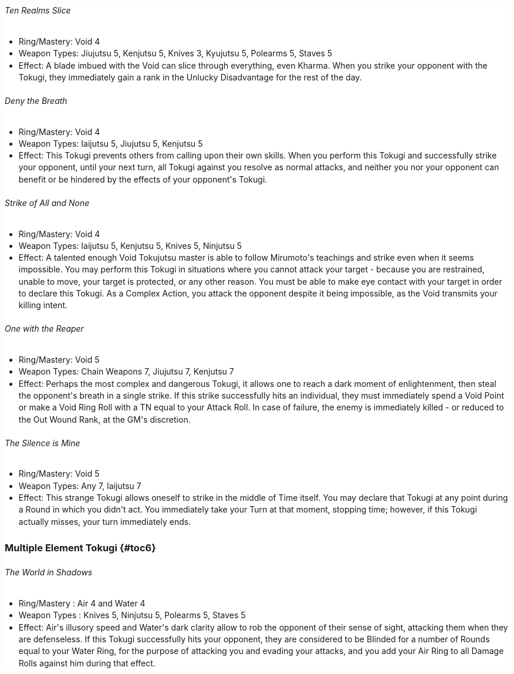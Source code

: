 ###### Ten Realms Slice
- Ring/Mastery: Void 4
- Weapon Types: Jiujutsu 5, Kenjutsu 5, Knives 3, Kyujutsu 5, Polearms 5, Staves 5
- Effect: A blade imbued with the Void can slice through everything, even Kharma. When you strike your opponent with the Tokugi, they immediately gain a rank in the Unlucky Disadvantage for the rest of the day.

###### Deny the Breath
- Ring/Mastery: Void 4
- Weapon Types: Iaijutsu 5, Jiujutsu 5, Kenjutsu 5
- Effect: This Tokugi prevents others from calling upon their own skills. When you perform this Tokugi and successfully strike your opponent, until your next turn, all Tokugi against you resolve as normal attacks, and neither you nor your opponent can benefit or be hindered by the effects of your opponent's Tokugi.

###### Strike of All and None
- Ring/Mastery: Void 4
- Weapon Types: Iaijutsu 5, Kenjutsu 5, Knives 5, Ninjutsu 5
- Effect: A talented enough Void Tokujutsu master is able to follow Mirumoto's teachings and strike even when it seems impossible. You may perform this Tokugi in situations where you cannot attack your target - because you are restrained, unable to move, your target is protected, or any other reason. You must be able to make eye contact with your target in order to declare this Tokugi. As a Complex Action, you attack the opponent despite it being impossible, as the Void transmits your killing intent.

###### One with the Reaper
- Ring/Mastery: Void 5
- Weapon Types: Chain Weapons 7, Jiujutsu 7, Kenjutsu 7
- Effect: Perhaps the most complex and dangerous Tokugi, it allows one to reach a dark moment of enlightenment, then steal the opponent's breath in a single strike. If this strike successfully hits an individual, they must immediately spend a Void Point or make a Void Ring Roll with a TN equal to your Attack Roll. In case of failure, the enemy is immediately killed - or reduced to the Out Wound Rank, at the GM's discretion.

###### The Silence is Mine
- Ring/Mastery: Void 5
- Weapon Types: Any 7, Iaijutsu 7
- Effect: This strange Tokugi allows oneself to strike in the middle of Time itself. You may declare that Tokugi at any point during a Round in which you didn't act. You immediately take your Turn at that moment, stopping time; however, if this Tokugi actually misses, your turn immediately ends.

### <span>Multiple Element Tokugi</span> {#toc6}

###### The World in Shadows
- Ring/Mastery&nbsp;: Air 4 and Water 4
- Weapon Types&nbsp;: Knives 5, Ninjutsu 5, Polearms 5, Staves 5
- Effect: Air's illusory speed and Water's dark clarity allow to rob the opponent of their sense of sight, attacking them when they are defenseless. If this Tokugi successfully hits your opponent, they are considered to be Blinded for a number of Rounds equal to your Water Ring, for the purpose of attacking you and evading your attacks, and you add your Air Ring to all Damage Rolls against him during that effect.
